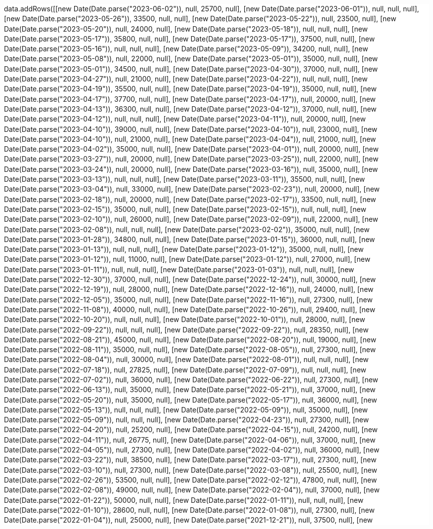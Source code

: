 
data.addRows([[new Date(Date.parse("2023-06-02")), null, 25700, null], [new Date(Date.parse("2023-06-01")), null, null, null], [new Date(Date.parse("2023-05-26")), 33500, null, null], [new Date(Date.parse("2023-05-22")), null, 23500, null], [new Date(Date.parse("2023-05-20")), null, 24000, null], [new Date(Date.parse("2023-05-18")), null, null, null], [new Date(Date.parse("2023-05-17")), 35800, null, null], [new Date(Date.parse("2023-05-17")), 37500, null, null], [new Date(Date.parse("2023-05-16")), null, null, null], [new Date(Date.parse("2023-05-09")), 34200, null, null], [new Date(Date.parse("2023-05-08")), null, 22000, null], [new Date(Date.parse("2023-05-01")), 35000, null, null], [new Date(Date.parse("2023-05-01")), 34500, null, null], [new Date(Date.parse("2023-04-30")), 37000, null, null], [new Date(Date.parse("2023-04-27")), null, 21000, null], [new Date(Date.parse("2023-04-22")), null, null, null], [new Date(Date.parse("2023-04-19")), 35500, null, null], [new Date(Date.parse("2023-04-19")), 35000, null, null], [new Date(Date.parse("2023-04-17")), 37700, null, null], [new Date(Date.parse("2023-04-17")), null, 20000, null], [new Date(Date.parse("2023-04-13")), 36300, null, null], [new Date(Date.parse("2023-04-12")), 37000, null, null], [new Date(Date.parse("2023-04-12")), null, null, null], [new Date(Date.parse("2023-04-11")), null, 20000, null], [new Date(Date.parse("2023-04-10")), 39000, null, null], [new Date(Date.parse("2023-04-10")), null, 23000, null], [new Date(Date.parse("2023-04-10")), null, 21000, null], [new Date(Date.parse("2023-04-04")), null, 21000, null], [new Date(Date.parse("2023-04-02")), 35000, null, null], [new Date(Date.parse("2023-04-01")), null, 20000, null], [new Date(Date.parse("2023-03-27")), null, 20000, null], [new Date(Date.parse("2023-03-25")), null, 22000, null], [new Date(Date.parse("2023-03-24")), null, 20000, null], [new Date(Date.parse("2023-03-16")), null, 35000, null], [new Date(Date.parse("2023-03-13")), null, null, null], [new Date(Date.parse("2023-03-11")), 35500, null, null], [new Date(Date.parse("2023-03-04")), null, 33000, null], [new Date(Date.parse("2023-02-23")), null, 20000, null], [new Date(Date.parse("2023-02-18")), null, 20000, null], [new Date(Date.parse("2023-02-17")), 33500, null, null], [new Date(Date.parse("2023-02-15")), 35000, null, null], [new Date(Date.parse("2023-02-15")), null, null, null], [new Date(Date.parse("2023-02-10")), null, 26000, null], [new Date(Date.parse("2023-02-09")), null, 22000, null], [new Date(Date.parse("2023-02-08")), null, null, null], [new Date(Date.parse("2023-02-02")), 35000, null, null], [new Date(Date.parse("2023-01-28")), 34800, null, null], [new Date(Date.parse("2023-01-15")), 36000, null, null], [new Date(Date.parse("2023-01-13")), null, null, null], [new Date(Date.parse("2023-01-12")), 35000, null, null], [new Date(Date.parse("2023-01-12")), null, 11000, null], [new Date(Date.parse("2023-01-12")), null, 27000, null], [new Date(Date.parse("2023-01-11")), null, null, null], [new Date(Date.parse("2023-01-03")), null, null, null], [new Date(Date.parse("2022-12-30")), 37000, null, null], [new Date(Date.parse("2022-12-24")), null, 30000, null], [new Date(Date.parse("2022-12-19")), null, 28000, null], [new Date(Date.parse("2022-12-16")), null, 24000, null], [new Date(Date.parse("2022-12-05")), 35000, null, null], [new Date(Date.parse("2022-11-16")), null, 27300, null], [new Date(Date.parse("2022-11-08")), 40000, null, null], [new Date(Date.parse("2022-10-26")), null, 29400, null], [new Date(Date.parse("2022-10-20")), null, null, null], [new Date(Date.parse("2022-10-01")), null, 28000, null], [new Date(Date.parse("2022-09-22")), null, null, null], [new Date(Date.parse("2022-09-22")), null, 28350, null], [new Date(Date.parse("2022-08-21")), 45000, null, null], [new Date(Date.parse("2022-08-20")), null, 19000, null], [new Date(Date.parse("2022-08-11")), 35000, null, null], [new Date(Date.parse("2022-08-05")), null, 27300, null], [new Date(Date.parse("2022-08-04")), null, 30000, null], [new Date(Date.parse("2022-08-01")), null, null, null], [new Date(Date.parse("2022-07-18")), null, 27825, null], [new Date(Date.parse("2022-07-09")), null, null, null], [new Date(Date.parse("2022-07-02")), null, 36000, null], [new Date(Date.parse("2022-06-22")), null, 27300, null], [new Date(Date.parse("2022-06-13")), null, 35000, null], [new Date(Date.parse("2022-05-21")), null, 37000, null], [new Date(Date.parse("2022-05-20")), null, 35000, null], [new Date(Date.parse("2022-05-17")), null, 36000, null], [new Date(Date.parse("2022-05-13")), null, null, null], [new Date(Date.parse("2022-05-09")), null, 35000, null], [new Date(Date.parse("2022-05-09")), null, null, null], [new Date(Date.parse("2022-04-23")), null, 27300, null], [new Date(Date.parse("2022-04-20")), null, 25200, null], [new Date(Date.parse("2022-04-15")), null, 24200, null], [new Date(Date.parse("2022-04-11")), null, 26775, null], [new Date(Date.parse("2022-04-06")), null, 37000, null], [new Date(Date.parse("2022-04-05")), null, 27300, null], [new Date(Date.parse("2022-04-02")), null, 36000, null], [new Date(Date.parse("2022-03-22")), null, 38500, null], [new Date(Date.parse("2022-03-17")), null, 27300, null], [new Date(Date.parse("2022-03-10")), null, 27300, null], [new Date(Date.parse("2022-03-08")), null, 25500, null], [new Date(Date.parse("2022-02-26")), 53500, null, null], [new Date(Date.parse("2022-02-12")), 47800, null, null], [new Date(Date.parse("2022-02-08")), 49000, null, null], [new Date(Date.parse("2022-02-04")), null, 37000, null], [new Date(Date.parse("2022-01-22")), 50000, null, null], [new Date(Date.parse("2022-01-11")), null, null, null], [new Date(Date.parse("2022-01-10")), 28600, null, null], [new Date(Date.parse("2022-01-08")), null, 27300, null], [new Date(Date.parse("2022-01-04")), null, 25000, null], [new Date(Date.parse("2021-12-21")), null, 37500, null], [new